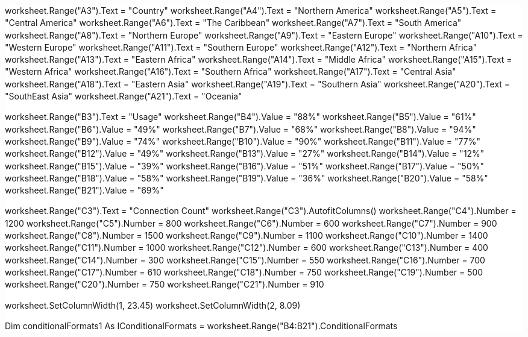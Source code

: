 
  worksheet.Range("A3").Text = "Country"
  worksheet.Range("A4").Text = "Northern America"
  worksheet.Range("A5").Text = "Central America"
  worksheet.Range("A6").Text = "The Caribbean"
  worksheet.Range("A7").Text = "South America"
  worksheet.Range("A8").Text = "Northern Europe"
  worksheet.Range("A9").Text = "Eastern Europe"
  worksheet.Range("A10").Text = "Western Europe"
  worksheet.Range("A11").Text = "Southern Europe"
  worksheet.Range("A12").Text = "Northern Africa"
  worksheet.Range("A13").Text = "Eastern Africa"
  worksheet.Range("A14").Text = "Middle Africa"
  worksheet.Range("A15").Text = "Western Africa"
  worksheet.Range("A16").Text = "Southern Africa"
  worksheet.Range("A17").Text = "Central Asia"
  worksheet.Range("A18").Text = "Eastern Asia"
  worksheet.Range("A19").Text = "Southern Asia"
  worksheet.Range("A20").Text = "SouthEast Asia"
  worksheet.Range("A21").Text = "Oceania"

  worksheet.Range("B3").Text = "Usage"
  worksheet.Range("B4").Value = "88%"
  worksheet.Range("B5").Value = "61%"
  worksheet.Range("B6").Value = "49%"
  worksheet.Range("B7").Value = "68%"
  worksheet.Range("B8").Value = "94%"
  worksheet.Range("B9").Value = "74%"
  worksheet.Range("B10").Value = "90%"
  worksheet.Range("B11").Value = "77%"
  worksheet.Range("B12").Value = "49%"
  worksheet.Range("B13").Value = "27%"
  worksheet.Range("B14").Value = "12%"
  worksheet.Range("B15").Value = "39%"
  worksheet.Range("B16").Value = "51%"
  worksheet.Range("B17").Value = "50%"
  worksheet.Range("B18").Value = "58%"
  worksheet.Range("B19").Value = "36%"
  worksheet.Range("B20").Value = "58%"
  worksheet.Range("B21").Value = "69%"

  worksheet.Range("C3").Text = "Connection Count"
  worksheet.Range("C3").AutofitColumns()
  worksheet.Range("C4").Number = 1200
  worksheet.Range("C5").Number = 800
  worksheet.Range("C6").Number = 600
  worksheet.Range("C7").Number = 900
  worksheet.Range("C8").Number = 1500
  worksheet.Range("C9").Number = 1100
  worksheet.Range("C10").Number = 1400
  worksheet.Range("C11").Number = 1000
  worksheet.Range("C12").Number = 600
  worksheet.Range("C13").Number = 400
  worksheet.Range("C14").Number = 300
  worksheet.Range("C15").Number = 550
  worksheet.Range("C16").Number = 700
  worksheet.Range("C17").Number = 610
  worksheet.Range("C18").Number = 750
  worksheet.Range("C19").Number = 500
  worksheet.Range("C20").Number = 750
  worksheet.Range("C21").Number = 910

  worksheet.SetColumnWidth(1, 23.45)
  worksheet.SetColumnWidth(2, 8.09)

  Dim conditionalFormats1 As IConditionalFormats = worksheet.Range("B4:B21").ConditionalFormats